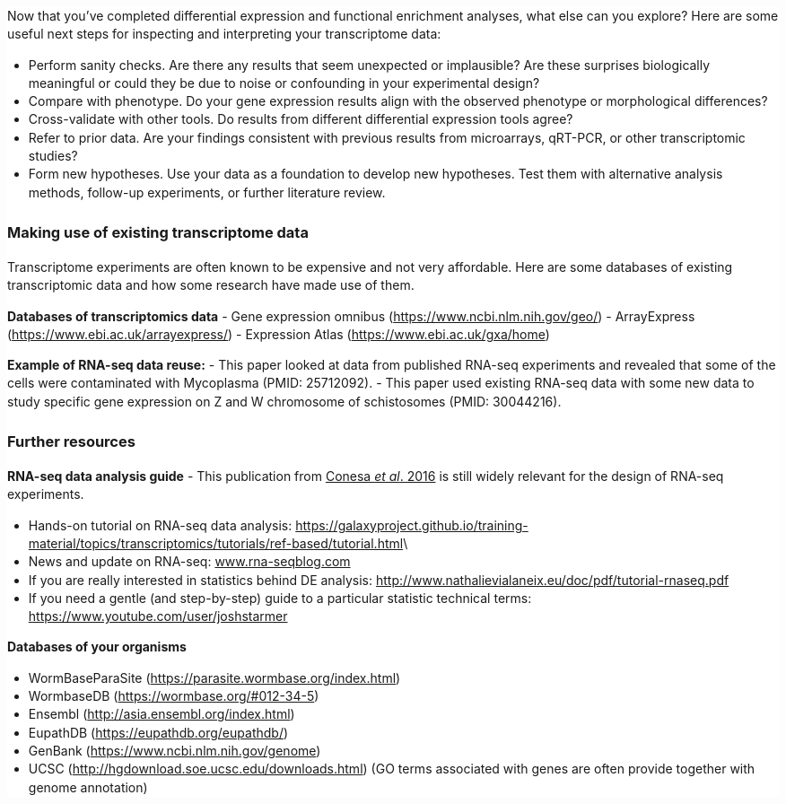 Now that you’ve completed differential expression and functional enrichment analyses, what else can you explore? Here are some useful next steps for inspecting and interpreting your transcriptome data:

-   Perform sanity checks. Are there any results that seem unexpected or implausible? Are these surprises biologically meaningful or could they be due to noise or confounding in your experimental design?
-   Compare with phenotype. Do your gene expression results align with the observed phenotype or morphological differences?
-   Cross-validate with other tools. Do results from different differential expression tools agree?
-   Refer to prior data. Are your findings consistent with previous results from microarrays, qRT-PCR, or other transcriptomic studies?
-   Form new hypotheses. Use your data as a foundation to develop new hypotheses. Test them with alternative analysis methods, follow-up experiments, or further literature review.


### Making use of existing transcriptome data

Transcriptome experiments are often known to be expensive and not very
affordable. Here are some databases of existing transcriptomic data and
how some research have made use of them.

**Databases of transcriptomics data** - Gene expression omnibus
(<https://www.ncbi.nlm.nih.gov/geo/>) - ArrayExpress
(<https://www.ebi.ac.uk/arrayexpress/>) - Expression Atlas
(<https://www.ebi.ac.uk/gxa/home>)

**Example of RNA-seq data reuse:** - This paper looked at data from
published RNA-seq experiments and revealed that some of the cells were
contaminated with Mycoplasma (PMID: 25712092). - This paper used
existing RNA-seq data with some new data to study specific gene
expression on Z and W chromosome of schistosomes (PMID: 30044216).

### Further resources

**RNA-seq data analysis guide** - This publication from [Conesa *et al*.
2016](https://genomebiology.biomedcentral.com/articles/10.1186/s13059-016-0881-8)
is still widely relevant for the design of RNA-seq experiments.

-   Hands-on tutorial on RNA-seq data analysis:
    <https://galaxyproject.github.io/training-material/topics/transcriptomics/tutorials/ref-based/tutorial.html>\
-   News and update on RNA-seq: www.rna-seqblog.com
-   If you are really interested in statistics behind DE analysis:
    <http://www.nathalievialaneix.eu/doc/pdf/tutorial-rnaseq.pdf>
-   If you need a gentle (and step-by-step) guide to a particular
    statistic technical terms:
    <https://www.youtube.com/user/joshstarmer>

**Databases of your organisms** 

-    WormBaseParaSite
(<https://parasite.wormbase.org/index.html>)
-    WormbaseDB
(<https://wormbase.org/#012-34-5>)
-    Ensembl
(<http://asia.ensembl.org/index.html>)
-    EupathDB
(<https://eupathdb.org/eupathdb/>)
-    GenBank
(<https://www.ncbi.nlm.nih.gov/genome>)
-    UCSC
(<http://hgdownload.soe.ucsc.edu/downloads.html>) (GO terms associated
with genes are often provide together with genome annotation)

